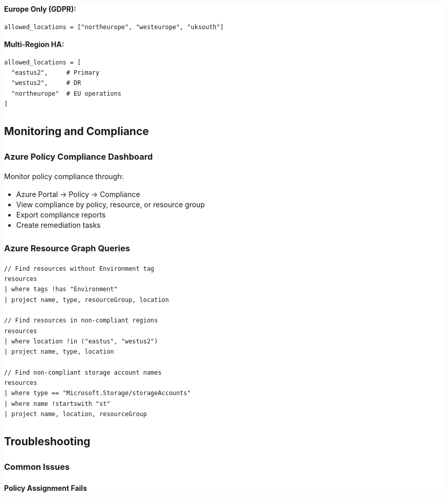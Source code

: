 **Europe Only (GDPR):**

```hcl
allowed_locations = ["northeurope", "westeurope", "uksouth"]
```

**Multi-Region HA:**

```hcl
allowed_locations = [
  "eastus2",     # Primary
  "westus2",     # DR
  "northeurope"  # EU operations
]
```

## Monitoring and Compliance

### Azure Policy Compliance Dashboard

Monitor policy compliance through:

- Azure Portal → Policy → Compliance
- View compliance by policy, resource, or resource group
- Export compliance reports
- Create remediation tasks

### Azure Resource Graph Queries

```kusto
// Find resources without Environment tag
resources
| where tags !has "Environment"
| project name, type, resourceGroup, location

// Find resources in non-compliant regions
resources
| where location !in ("eastus", "westus2")
| project name, type, location

// Find non-compliant storage account names
resources
| where type == "Microsoft.Storage/storageAccounts"
| where name !startswith "st"
| project name, location, resourceGroup
```

## Troubleshooting

### Common Issues

#### Policy Assignment Fails
